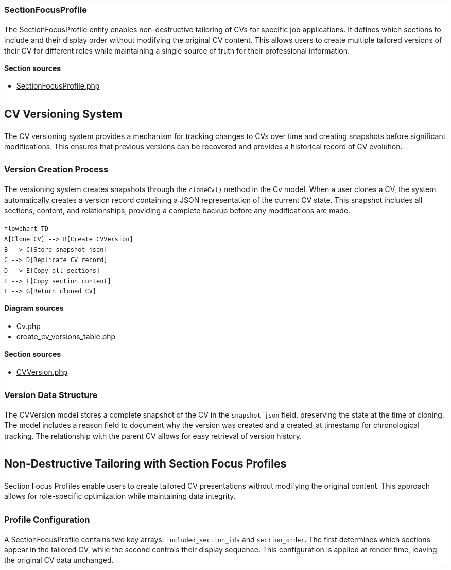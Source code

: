 ### SectionFocusProfile
The SectionFocusProfile entity enables non-destructive tailoring of CVs for specific job applications. It defines which sections to include and their display order without modifying the original CV content. This allows users to create multiple tailored versions of their CV for different roles while maintaining a single source of truth for their professional information.

**Section sources**
- [SectionFocusProfile.php](file://app/Models/SectionFocusProfile.php#L10-L29)

## CV Versioning System
The CV versioning system provides a mechanism for tracking changes to CVs over time and creating snapshots before significant modifications. This ensures that previous versions can be recovered and provides a historical record of CV evolution.

### Version Creation Process
The versioning system creates snapshots through the `cloneCv()` method in the Cv model. When a user clones a CV, the system automatically creates a version record containing a JSON representation of the current CV state. This snapshot includes all sections, content, and relationships, providing a complete backup before any modifications are made.

```mermaid
flowchart TD
A[Clone CV] --> B[Create CVVersion]
B --> C[Store snapshot_json]
C --> D[Replicate CV record]
D --> E[Copy all sections]
E --> F[Copy section content]
F --> G[Return cloned CV]
```

**Diagram sources**
- [Cv.php](file://app/Models/Cv.php#L287-L354)
- [create_cv_versions_table.php](file://database/migrations/2025_10_04_002612_create_cv_versions_table.php#L1-L32)

**Section sources**
- [CVVersion.php](file://app/Models/CVVersion.php#L10-L39)

### Version Data Structure
The CVVersion model stores a complete snapshot of the CV in the `snapshot_json` field, preserving the state at the time of cloning. The model includes a reason field to document why the version was created and a created_at timestamp for chronological tracking. The relationship with the parent CV allows for easy retrieval of version history.

## Non-Destructive Tailoring with Section Focus Profiles
Section Focus Profiles enable users to create tailored CV presentations without modifying the original content. This approach allows for role-specific optimization while maintaining data integrity.

### Profile Configuration
A SectionFocusProfile contains two key arrays: `included_section_ids` and `section_order`. The first determines which sections appear in the tailored CV, while the second controls their display sequence. This configuration is applied at render time, leaving the original CV data unchanged.
